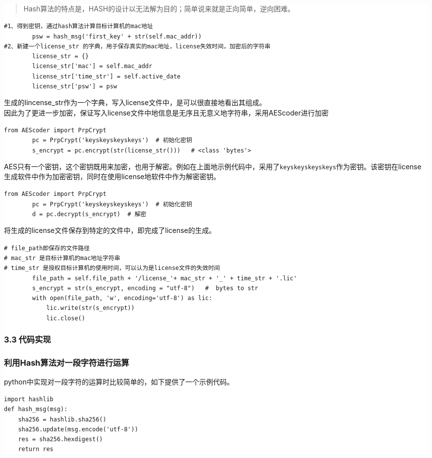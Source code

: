 > Hash算法的特点是，HASH的设计以无法解为目的；简单说来就是正向简单，逆向困难。
>

```plain
#1、得到密钥，通过hash算法计算目标计算机的mac地址
        psw = hash_msg('first_key' + str(self.mac_addr))
#2、新建一个license_str 的字典，用于保存真实的mac地址，license失效时间，加密后的字符串
        license_str = {}
        license_str['mac'] = self.mac_addr
        license_str['time_str'] = self.active_date
        license_str['psw'] = psw
```

生成的lincense_str作为一个字典，写入license文件中，是可以很直接地看出其组成。  
因此为了更进一步加密，保证写入license文件中地信息是无序且无意义地字符串，采用AEScoder进行加密

```plain
from AEScoder import PrpCrypt
        pc = PrpCrypt('keyskeyskeyskeys')  # 初始化密钥
        s_encrypt = pc.encrypt(str(license_str()))   # <class 'bytes'>
```

AES只有一个密钥，这个密钥既用来加密，也用于解密。例如在上面地示例代码中，采用了`keyskeyskeyskeys`作为密钥。该密钥在license生成软件中作为加密密钥，同时在使用license地软件中作为解密密钥。

```plain
from AEScoder import PrpCrypt
        pc = PrpCrypt('keyskeyskeyskeys')  # 初始化密钥
        d = pc.decrypt(s_encrypt)  # 解密
```

将生成的license文件保存到特定的文件中，即完成了license的生成。

```plain
# file_path即保存的文件路径
# mac_str 是目标计算机的mac地址字符串
# time_str 是授权目标计算机的使用时间，可以认为是license文件的失效时间
        file_path = self.file_path + '/license_'+ mac_str + '_' + time_str + '.lic'
        s_encrypt = str(s_encrypt, encoding = "utf-8")   #  bytes to str
        with open(file_path, 'w', encoding='utf-8') as lic:
            lic.write(str(s_encrypt))
            lic.close()
```

### 3.3 代码实现
### 利用Hash算法对一段字符进行运算
python中实现对一段字符的运算时比较简单的，如下提供了一个示例代码。

```plain
import hashlib
def hash_msg(msg):
    sha256 = hashlib.sha256()
    sha256.update(msg.encode('utf-8'))
    res = sha256.hexdigest()
    return res
```
